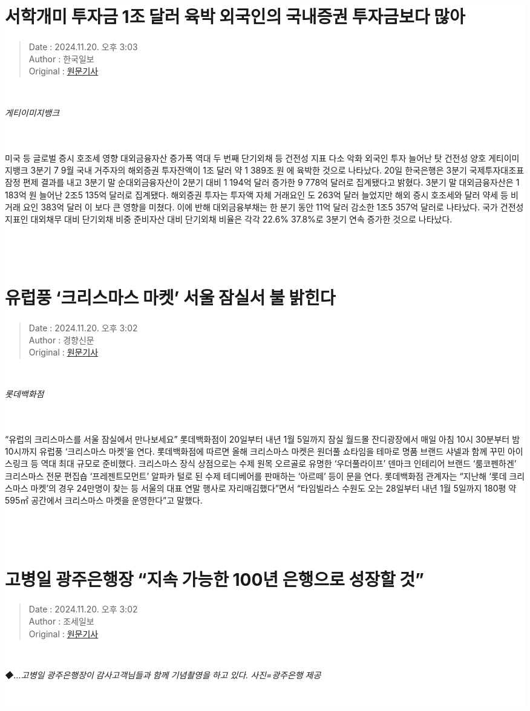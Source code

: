   
# 서학개미 투자금 1조 달러 육박 외국인의 국내증권 투자금보다 많아  
  
> Date : 2024.11.20. 오후 3:03  
> Author : 한국일보  
> Original : [원문기사](https://n.news.naver.com/mnews/article/469/0000834275?sid=101)  
<br/>  
  
<img alt="게티이미지뱅크" class="_LAZY_LOADING _LAZY_LOADING_INIT_HIDE" src="https://imgnews.pstatic.net/image/469/2024/11/20/0000834275_001_20241120150307170.jpg?type=w860" id="img1" style="display: none;"></img><em class="img_desc">게티이미지뱅크</em>  
<br/><br/>  
  
미국 등 글로벌 증시 호조세 영향 대외금융자산 증가폭 역대 두 번째 단기외채 등 건전성 지표 다소 악화 외국인 투자 늘어난 탓 건전성 양호 게티이미지뱅크 3분기 7 9월 국내 거주자의 해외증권 투자잔액이 1조 달러 약 1 389조 원 에 육박한 것으로 나타났다.
20일 한국은행은 3분기 국제투자대조표 잠정 편제 결과를 내고 3분기 말 순대외금융자산이 2분기 대비 1 194억 달러 증가한 9 778억 달러로 집계됐다고 밝혔다.
3분기 말 대외금융자산은 1 183억 원 늘어난 2조5 135억 달러로 집계됐다.
해외증권 투자는 투자액 자체 거래요인 도 263억 달러 늘었지만 해외 증시 호조세와 달러 약세 등 비거래 요인 383억 달러 이 보다 큰 영향을 미쳤다.
이에 반해 대외금융부채는 한 분기 동안 11억 달러 감소한 1조5 357억 달러로 나타났다.
국가 건전성 지표인 대외채무 대비 단기외채 비중 준비자산 대비 단기외채 비율은 각각 22.6% 37.8%로 3분기 연속 증가한 것으로 나타났다.  
<br/><br/><br/>  

  
# 유럽풍 ‘크리스마스 마켓’ 서울 잠실서 불 밝힌다  
  
> Date : 2024.11.20. 오후 3:02  
> Author : 경향신문  
> Original : [원문기사](https://n.news.naver.com/mnews/article/032/0003333667?sid=101)  
<br/>  
  
<img alt="롯데백화점" class="_LAZY_LOADING _LAZY_LOADING_INIT_HIDE" src="https://imgnews.pstatic.net/image/032/2024/11/20/0003333667_001_20241120150220758.jpg?type=w860" id="img1" style="display: none;"></img><em class="img_desc">롯데백화점</em>  
<br/><br/>  
  
“유럽의 크리스마스를 서울 잠실에서 만나보세요” 롯데백화점이 20일부터 내년 1월 5일까지 잠실 월드몰 잔디광장에서 매일 아침 10시 30분부터 밤 10시까지 유럽풍 ‘크리스마스 마켓’을 연다.
롯데백화점에 따르면 올해 크리스마스 마켓은 원더풀 쇼타임을 테마로 명품 브랜드 샤넬과 함께 꾸민 아이스링크 등 역대 최대 규모로 준비했다.
크리스마스 장식 상점으로는 수제 원목 오르골로 유명한 ‘우더풀라이프’ 덴마크 인테리어 브랜드 ‘룸코펜하겐’ 크리스마스 전문 편집숍 ‘프레젠트모먼트’ 알파카 털로 된 수제 테디베어를 판매하는 ‘아르떼’ 등이 문을 연다.
롯데백화점 관계자는 “지난해 ‘롯데 크리스마스 마켓’의 경우 24만명이 찾는 등 서울의 대표 연말 행사로 자리매김했다”면서 “타임빌라스 수원도 오는 28일부터 내년 1월 5일까지 180평 약 595㎡ 공간에서 크리스마스 마켓을 운영한다”고 말했다.  
<br/><br/><br/>  

  
# 고병일 광주은행장 “지속 가능한 100년 은행으로 성장할 것”  
  
> Date : 2024.11.20. 오후 3:02  
> Author : 조세일보  
> Original : [원문기사](https://n.news.naver.com/mnews/article/123/0002347070?sid=101)  
<br/>  
  
<img alt="◆…고병일 광주은행장이 감사고객님들과 함께 기념촬영을 하고 있다. 사진=광주은행 제공" class="_LAZY_LOADING _LAZY_LOADING_INIT_HIDE" src="https://imgnews.pstatic.net/image/123/2024/11/20/0002347070_001_20241120150217287.jpg?type=w860" id="img1" style="display: none;"></img><em class="img_desc">◆…고병일 광주은행장이 감사고객님들과 함께 기념촬영을 하고 있다. 사진=광주은행 제공</em>  
<br/><br/>  
  